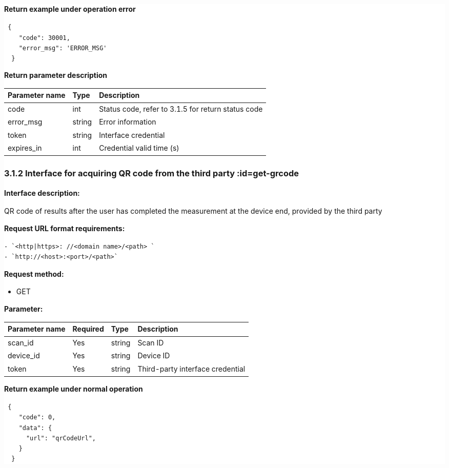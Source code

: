 **Return example under operation error**

<font style="color:#595959;"> </font>

```plain
 {
    "code": 30001,
    "error_msg": 'ERROR_MSG'
  }
```

**Return parameter description**

| Parameter name  | Type  | Description  |
| :--- | :--- | :--- |
| code | int | Status code, refer to 3.1.5 for return status code  |
| error_msg | string | Error information  |
| token | string | Interface credential  |
| expires_in | int | Credential valid time (s)  |


### 3.1.2 Interface for acquiring QR code from the third party :id=get-grcode
**Interface description:**

QR code of results after the user has completed the measurement at the device end, provided by the third party 

**Request URL format requirements:**

    - `<http|https>: //<domain name>/<path> `
    - `http://<host>:<port>/<path>`

**Request method:**

+ GET

**Parameter:**

| Parameter name  | Required  | Type  | Description  |
| :--- | :--- | :--- | :--- |
| scan_id | Yes  | string | Scan ID  |
| device_id | Yes  | string | Device ID  |
| token | Yes  | string | Third-party interface credential  |


**Return example under normal operation**

<font style="color:#595959;"> </font>

```plain
 {
    "code": 0,
    "data": {
      "url": "qrCodeUrl",
    }
  }
```

